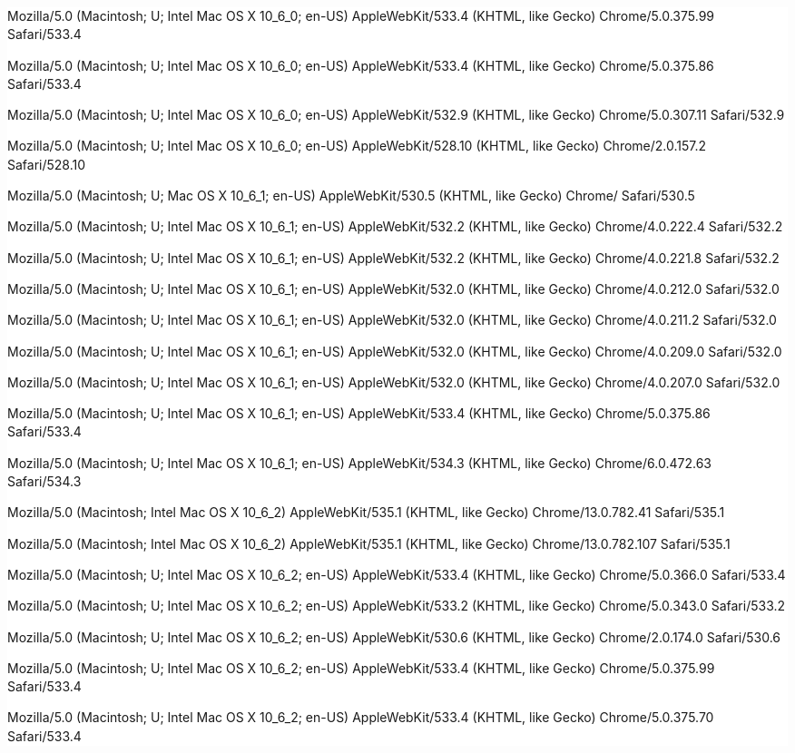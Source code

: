 Mozilla/5.0 (Macintosh; U; Intel Mac OS X 10_6_0; en-US) AppleWebKit/533.4 (KHTML, like Gecko) Chrome/5.0.375.99 Safari/533.4

Mozilla/5.0 (Macintosh; U; Intel Mac OS X 10_6_0; en-US) AppleWebKit/533.4 (KHTML, like Gecko) Chrome/5.0.375.86 Safari/533.4

Mozilla/5.0 (Macintosh; U; Intel Mac OS X 10_6_0; en-US) AppleWebKit/532.9 (KHTML, like Gecko) Chrome/5.0.307.11 Safari/532.9

Mozilla/5.0 (Macintosh; U; Intel Mac OS X 10_6_0; en-US) AppleWebKit/528.10 (KHTML, like Gecko) Chrome/2.0.157.2 Safari/528.10

Mozilla/5.0 (Macintosh; U; Mac OS X 10_6_1; en-US) AppleWebKit/530.5 (KHTML, like Gecko) Chrome/ Safari/530.5

Mozilla/5.0 (Macintosh; U; Intel Mac OS X 10_6_1; en-US) AppleWebKit/532.2 (KHTML, like Gecko) Chrome/4.0.222.4 Safari/532.2

Mozilla/5.0 (Macintosh; U; Intel Mac OS X 10_6_1; en-US) AppleWebKit/532.2 (KHTML, like Gecko) Chrome/4.0.221.8 Safari/532.2

Mozilla/5.0 (Macintosh; U; Intel Mac OS X 10_6_1; en-US) AppleWebKit/532.0 (KHTML, like Gecko) Chrome/4.0.212.0 Safari/532.0

Mozilla/5.0 (Macintosh; U; Intel Mac OS X 10_6_1; en-US) AppleWebKit/532.0 (KHTML, like Gecko) Chrome/4.0.211.2 Safari/532.0

Mozilla/5.0 (Macintosh; U; Intel Mac OS X 10_6_1; en-US) AppleWebKit/532.0 (KHTML, like Gecko) Chrome/4.0.209.0 Safari/532.0

Mozilla/5.0 (Macintosh; U; Intel Mac OS X 10_6_1; en-US) AppleWebKit/532.0 (KHTML, like Gecko) Chrome/4.0.207.0 Safari/532.0

Mozilla/5.0 (Macintosh; U; Intel Mac OS X 10_6_1; en-US) AppleWebKit/533.4 (KHTML, like Gecko) Chrome/5.0.375.86 Safari/533.4

Mozilla/5.0 (Macintosh; U; Intel Mac OS X 10_6_1; en-US) AppleWebKit/534.3 (KHTML, like Gecko) Chrome/6.0.472.63 Safari/534.3

Mozilla/5.0 (Macintosh; Intel Mac OS X 10_6_2) AppleWebKit/535.1 (KHTML, like Gecko) Chrome/13.0.782.41 Safari/535.1

Mozilla/5.0 (Macintosh; Intel Mac OS X 10_6_2) AppleWebKit/535.1 (KHTML, like Gecko) Chrome/13.0.782.107 Safari/535.1

Mozilla/5.0 (Macintosh; U; Intel Mac OS X 10_6_2; en-US) AppleWebKit/533.4 (KHTML, like Gecko) Chrome/5.0.366.0 Safari/533.4

Mozilla/5.0 (Macintosh; U; Intel Mac OS X 10_6_2; en-US) AppleWebKit/533.2 (KHTML, like Gecko) Chrome/5.0.343.0 Safari/533.2

Mozilla/5.0 (Macintosh; U; Intel Mac OS X 10_6_2; en-US) AppleWebKit/530.6 (KHTML, like Gecko) Chrome/2.0.174.0 Safari/530.6

Mozilla/5.0 (Macintosh; U; Intel Mac OS X 10_6_2; en-US) AppleWebKit/533.4 (KHTML, like Gecko) Chrome/5.0.375.99 Safari/533.4

Mozilla/5.0 (Macintosh; U; Intel Mac OS X 10_6_2; en-US) AppleWebKit/533.4 (KHTML, like Gecko) Chrome/5.0.375.70 Safari/533.4
